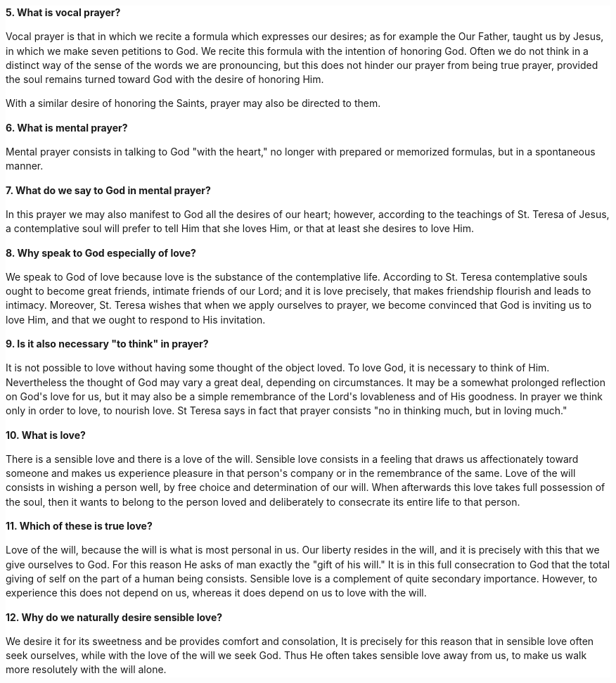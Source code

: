 **5. What is vocal prayer?**

Vocal prayer is that in which we recite a formula which expresses our desires; as for example the Our Father, taught us by Jesus, in which we make seven petitions to God. We recite this formula with the intention of honoring God. Often we do not think in a distinct way of the sense of the words we are pronouncing, but this does not hinder our prayer from being true prayer, provided the soul remains turned toward God with the desire of honoring Him.

With a similar desire of honoring the Saints, prayer may also be directed to them.

**6. What is mental prayer?**

Mental prayer consists in talking to God "with the heart," no longer with prepared or memorized formulas, but in a spontaneous manner.

**7. What do we say to God in mental prayer?**

In this prayer we may also manifest to God all the desires of our heart; however, according to the teachings of St. Teresa of Jesus, a contemplative soul will prefer to tell Him that she loves Him, or that at least she desires to love Him.

**8. Why speak to God especially of love?**

We speak to God of love because love is the substance of the contemplative life. According to St. Teresa contemplative souls ought to become great friends, intimate friends of our Lord; and it is love precisely, that makes friendship flourish and leads to intimacy. Moreover, St. Teresa wishes that when we apply ourselves to prayer, we become convinced that God is inviting us to love Him, and that we ought to respond to His invitation.

**9. Is it also necessary "to think" in prayer?**

It is not possible to love without having some thought of the object loved. To love God, it is necessary to think of Him. Nevertheless the thought of God may vary a great deal, depending on circumstances. It may be a somewhat prolonged reflection on God's love for us, but it may also be a simple remembrance of the Lord's lovableness and of His goodness. In prayer we think only in order to love, to nourish love. St Teresa says in fact that prayer consists "no in thinking much, but in loving much."

**10. What is love?**

There is a sensible love and there is a love of the will. Sensible love consists in a feeling that draws us affectionately toward someone and makes us experience pleasure in that person's company or in the remembrance of the same. Love of the will consists in wishing a person well, by free choice and determination of our will. When afterwards this love takes full possession of the soul, then it wants to belong to the person loved and deliberately to consecrate its entire life to that person.

**11. Which of these is true love?**

Love of the will, because the will is what is most personal in us. Our liberty resides in the will, and it is precisely with this that we give ourselves to God. For this reason He asks of man exactly the "gift of his will." It is in this full consecration to God that the total giving of self on the part of a human being consists. Sensible love is a complement of quite secondary importance. However, to experience this does not depend on us, whereas it does depend on us to love with the will.

**12. Why do we naturally desire sensible love?**

We desire it for its sweetness and be provides comfort and consolation, It is precisely for this reason that in sensible love often seek ourselves, while with the love of the will we seek God. Thus He often takes sensible love away from us, to make us walk more resolutely with the will alone.
